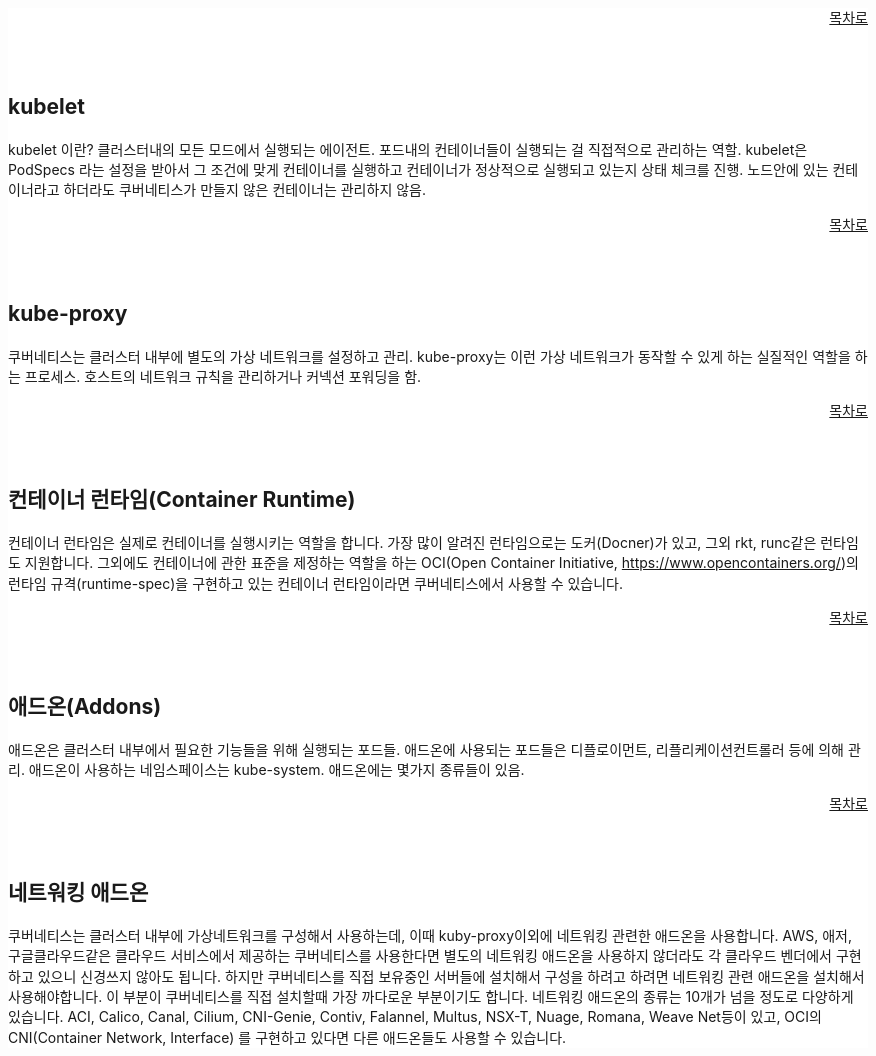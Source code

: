 <div align="right"> 

[목차로](#home2) 
</div><br>

<a id="kubelet"></a>

kubelet
---
kubelet 이란? 클러스터내의 모든 모드에서 실행되는 에이전트. 포드내의 컨테이너들이 실행되는 걸 직접적으로 관리하는 역할. kubelet은 PodSpecs 라는 설정을 받아서 그 조건에 맞게 컨테이너를 실행하고 컨테이너가 정상적으로 실행되고 있는지 상태 체크를 진행. 노드안에 있는 컨테이너라고 하더라도 쿠버네티스가 만들지 않은 컨테이너는 관리하지 않음.

<div align="right"> 

[목차로](#home2) 
</div><br>

<a id="kube-proxy"></a>

kube-proxy
---
쿠버네티스는 클러스터 내부에 별도의 가상 네트워크를 설정하고 관리. kube-proxy는 이런 가상 네트워크가 동작할 수 있게 하는 실질적인 역할을 하는 프로세스. 호스트의 네트워크 규칙을 관리하거나 커넥션 포워딩을 함.

<div align="right"> 

[목차로](#home2) 
</div><br>

<a id="Container_Runtime"></a>

컨테이너 런타임(Container Runtime)
---
컨테이너 런타임은 실제로 컨테이너를 실행시키는 역할을 합니다. 가장 많이 알려진 런타임으로는 도커(Docner)가 있고, 그외 rkt, runc같은 런타임도 지원합니다. 그외에도 컨테이너에 관한 표준을 제정하는 역할을 하는 OCI(Open Container Initiative, https://www.opencontainers.org/)의 런타임 규격(runtime-spec)을 구현하고 있는 컨테이너 런타임이라면 쿠버네티스에서 사용할 수 있습니다.

<div align="right"> 

[목차로](#home2) 
</div><br>

<a id="Addons"></a>

애드온(Addons)
---
애드온은 클러스터 내부에서 필요한 기능들을 위해 실행되는 포드들. 애드온에 사용되는 포드들은 디플로이먼트, 리플리케이션컨트롤러 등에 의해 관리. 애드온이 사용하는 네임스페이스는 kube-system. 애드온에는 몇가지 종류들이 있음.

<div align="right"> 

[목차로](#home2) 
</div><br>

<a id="networkingAddon"></a>

네트워킹 애드온
---
쿠버네티스는 클러스터 내부에 가상네트워크를 구성해서 사용하는데, 이때 kuby-proxy이외에 네트워킹 관련한 애드온을 사용합니다. AWS, 애저, 구글클라우드같은 클라우드 서비스에서 제공하는 쿠버네티스를 사용한다면 별도의 네트워킹 애드온을 사용하지 않더라도 각 클라우드 벤더에서 구현하고 있으니 신경쓰지 않아도 됩니다. 하지만 쿠버네티스를 직접 보유중인 서버들에 설치해서 구성을 하려고 하려면 네트워킹 관련 애드온을 설치해서 사용해야합니다. 이 부분이 쿠버네티스를 직접 설치할때 가장 까다로운 부분이기도 합니다. 네트워킹 애드온의 종류는 10개가 넘을 정도로 다양하게 있습니다. ACI, Calico, Canal, Cilium, CNI-Genie, Contiv, Falannel, Multus, NSX-T, Nuage, Romana, Weave Net등이 있고, OCI의 CNI(Container Network, Interface) 를 구현하고 있다면 다른 애드온들도 사용할 수 있습니다.
